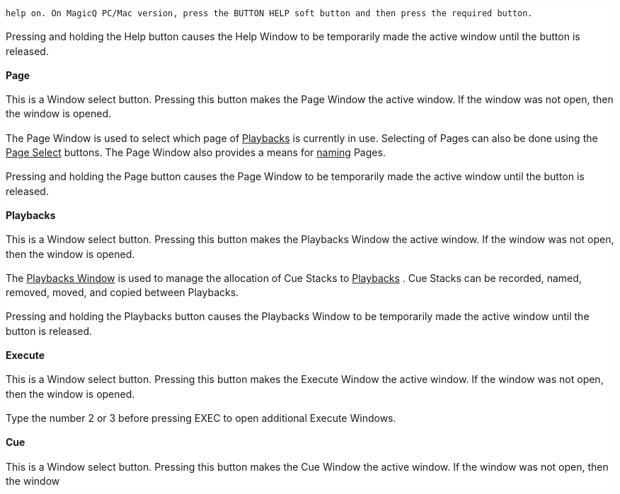     help on. On MagicQ PC/Mac version, press the BUTTON HELP soft button and then press the required button.
</p>
<p>Pressing and holding the Help button causes the Help Window to be temporarily made the active window until the button is released.</p>
<p>
    <a id="buttonpage"></a>
    <span class="strong"><strong>Page</strong></span>
</p>
<p>
    This is a Window select button. Pressing this button makes the Page Window the active window. If the window was not open, then the
    window is opened.
</p>
<p>
    The Page Window is used to select which page of
    <a class="link" href="playback.html" title="Chapter&nbsp;16.&nbsp;Playback">Playbacks</a>
    is currently in use. Selecting of Pages can also be done using the
    <a class="link" href="playback.html#page-select" title="16.4.5.&nbsp;Page Select">Page Select</a>
    buttons. The Page Window also provides a means for
    <a class="link" href="layout.html#_naming_items" title="5.3.3.&nbsp;Naming items">naming</a>
    Pages.
</p>
<p>Pressing and holding the Page button causes the Page Window to be temporarily made the active window until the button is released.</p>
<p>
    <a id="buttonplaybacks"></a>
    <span class="strong"><strong>Playbacks</strong></span>
</p>
<p>
    This is a Window select button. Pressing this button makes the Playbacks Window the active window. If the window was not open, then the
    window is opened.
</p>
<p>
    The
    <a class="link" href="playback.html#playbacks-window" title="16.5.&nbsp;Playbacks Window">Playbacks Window</a>
    is used to manage the allocation of Cue Stacks to
    <a class="link" href="playback.html" title="Chapter&nbsp;16.&nbsp;Playback">Playbacks</a>
    . Cue Stacks can be recorded, named, removed, moved, and copied between Playbacks.
</p>
<p>
    Pressing and holding the Playbacks button causes the Playbacks Window to be temporarily made the active window until the button is
    released.
</p>
<p>
    <a id="buttonexec"></a>
    <span class="strong"><strong>Execute</strong></span>
</p>
<p>
    This is a Window select button. Pressing this button makes the Execute Window the active window. If the window was not open, then the
    window is opened.
</p>
<p>Type the number 2 or 3 before pressing EXEC to open additional Execute Windows.</p>
<p>
    <a id="buttoncue"></a>
    <span class="strong"><strong>Cue</strong></span>
</p>
<p>
    This is a Window select button. Pressing this button makes the Cue Window the active window. If the window was not open, then the window